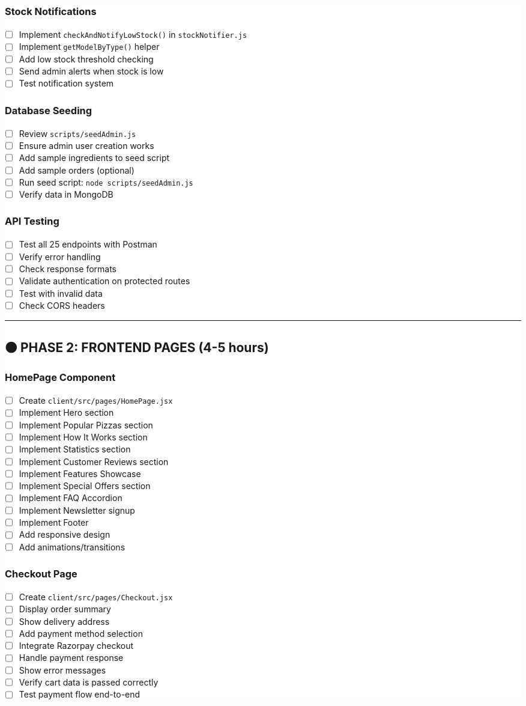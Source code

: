 ### Stock Notifications
- [ ] Implement `checkAndNotifyLowStock()` in `stockNotifier.js`
- [ ] Implement `getModelByType()` helper
- [ ] Add low stock threshold checking
- [ ] Send admin alerts when stock is low
- [ ] Test notification system

### Database Seeding
- [ ] Review `scripts/seedAdmin.js`
- [ ] Ensure admin user creation works
- [ ] Add sample ingredients to seed script
- [ ] Add sample orders (optional)
- [ ] Run seed script: `node scripts/seedAdmin.js`
- [ ] Verify data in MongoDB

### API Testing
- [ ] Test all 25 endpoints with Postman
- [ ] Verify error handling
- [ ] Check response formats
- [ ] Validate authentication on protected routes
- [ ] Test with invalid data
- [ ] Check CORS headers

---

## 🟠 PHASE 2: FRONTEND PAGES (4-5 hours)

### HomePage Component
- [ ] Create `client/src/pages/HomePage.jsx`
- [ ] Implement Hero section
- [ ] Implement Popular Pizzas section
- [ ] Implement How It Works section
- [ ] Implement Statistics section
- [ ] Implement Customer Reviews section
- [ ] Implement Features Showcase
- [ ] Implement Special Offers section
- [ ] Implement FAQ Accordion
- [ ] Implement Newsletter signup
- [ ] Implement Footer
- [ ] Add responsive design
- [ ] Add animations/transitions

### Checkout Page
- [ ] Create `client/src/pages/Checkout.jsx`
- [ ] Display order summary
- [ ] Show delivery address
- [ ] Add payment method selection
- [ ] Integrate Razorpay checkout
- [ ] Handle payment response
- [ ] Show error messages
- [ ] Verify cart data is passed correctly
- [ ] Test payment flow end-to-end
